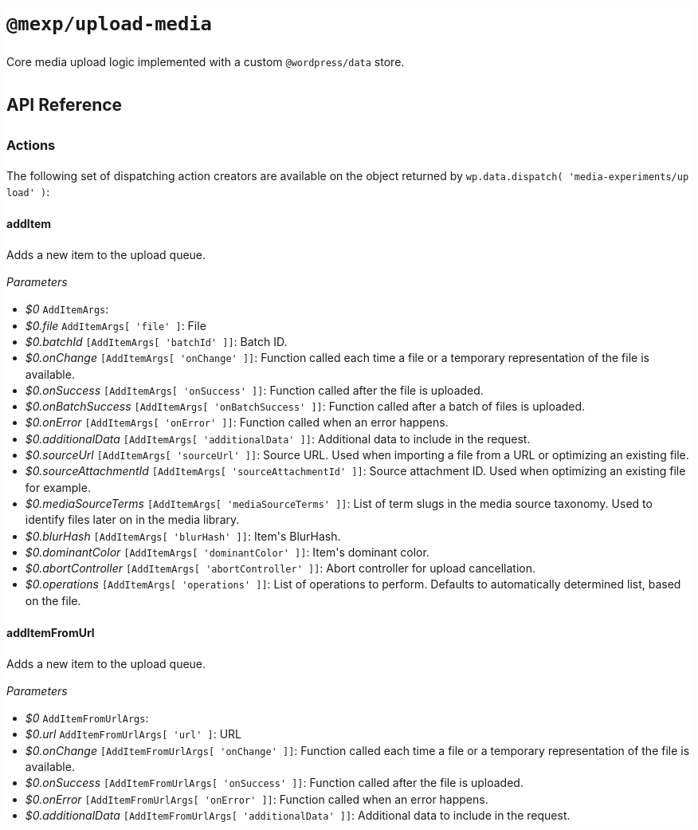 # `@mexp/upload-media`

Core media upload logic implemented with a custom `@wordpress/data` store.

## API Reference

### Actions

The following set of dispatching action creators are available on the object returned by `wp.data.dispatch( 'media-experiments/upload' )`:



#### addItem

Adds a new item to the upload queue.

_Parameters_

-   _$0_ `AddItemArgs`: 
-   _$0.file_ `AddItemArgs[ 'file' ]`: File
-   _$0.batchId_ `[AddItemArgs[ 'batchId' ]]`: Batch ID.
-   _$0.onChange_ `[AddItemArgs[ 'onChange' ]]`: Function called each time a file or a temporary representation of the file is available.
-   _$0.onSuccess_ `[AddItemArgs[ 'onSuccess' ]]`: Function called after the file is uploaded.
-   _$0.onBatchSuccess_ `[AddItemArgs[ 'onBatchSuccess' ]]`: Function called after a batch of files is uploaded.
-   _$0.onError_ `[AddItemArgs[ 'onError' ]]`: Function called when an error happens.
-   _$0.additionalData_ `[AddItemArgs[ 'additionalData' ]]`: Additional data to include in the request.
-   _$0.sourceUrl_ `[AddItemArgs[ 'sourceUrl' ]]`: Source URL. Used when importing a file from a URL or optimizing an existing file.
-   _$0.sourceAttachmentId_ `[AddItemArgs[ 'sourceAttachmentId' ]]`: Source attachment ID. Used when optimizing an existing file for example.
-   _$0.mediaSourceTerms_ `[AddItemArgs[ 'mediaSourceTerms' ]]`: List of term slugs in the media source taxonomy. Used to identify files later on in the media library.
-   _$0.blurHash_ `[AddItemArgs[ 'blurHash' ]]`: Item's BlurHash.
-   _$0.dominantColor_ `[AddItemArgs[ 'dominantColor' ]]`: Item's dominant color.
-   _$0.abortController_ `[AddItemArgs[ 'abortController' ]]`: Abort controller for upload cancellation.
-   _$0.operations_ `[AddItemArgs[ 'operations' ]]`: List of operations to perform. Defaults to automatically determined list, based on the file.

#### addItemFromUrl

Adds a new item to the upload queue.

_Parameters_

-   _$0_ `AddItemFromUrlArgs`: 
-   _$0.url_ `AddItemFromUrlArgs[ 'url' ]`: URL
-   _$0.onChange_ `[AddItemFromUrlArgs[ 'onChange' ]]`: Function called each time a file or a temporary representation of the file is available.
-   _$0.onSuccess_ `[AddItemFromUrlArgs[ 'onSuccess' ]]`: Function called after the file is uploaded.
-   _$0.onError_ `[AddItemFromUrlArgs[ 'onError' ]]`: Function called when an error happens.
-   _$0.additionalData_ `[AddItemFromUrlArgs[ 'additionalData' ]]`: Additional data to include in the request.
